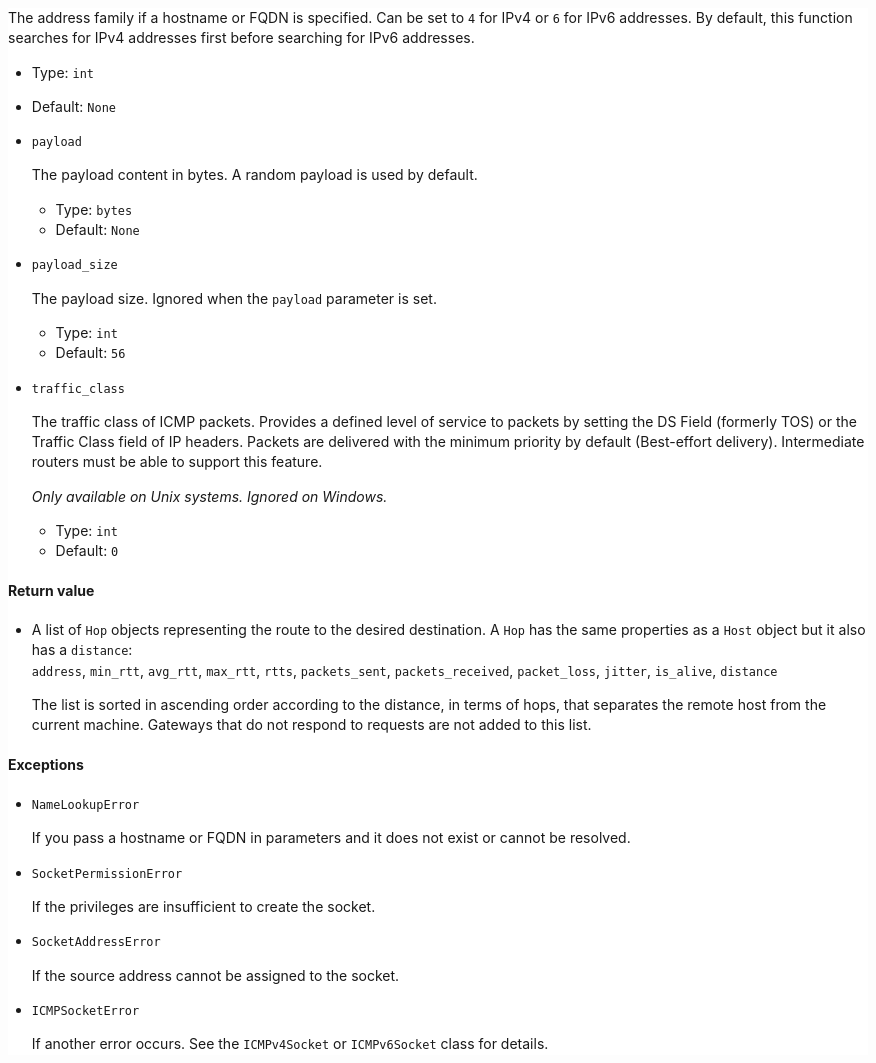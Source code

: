   The address family if a hostname or FQDN is specified. Can be set to `4` for IPv4 or `6` for IPv6 addresses. By default, this function searches for IPv4 addresses first before searching for IPv6 addresses.

  - Type: `int`
  - Default: `None`

- `payload`

  The payload content in bytes. A random payload is used by default.

  - Type: `bytes`
  - Default: `None`

- `payload_size`

  The payload size. Ignored when the `payload` parameter is set.

  - Type: `int`
  - Default: `56`

- `traffic_class`

  The traffic class of ICMP packets. Provides a defined level of service to packets by setting the DS Field (formerly TOS) or the Traffic Class field of IP headers. Packets are delivered with the minimum priority by default (Best-effort delivery). Intermediate routers must be able to support this feature.

  *Only available on Unix systems. Ignored on Windows.*

  - Type: `int`
  - Default: `0`

#### Return value

- A list of `Hop` objects representing the route to the desired destination. A `Hop` has the same properties as a `Host` object but it also has a `distance`:<br>
  `address`, `min_rtt`, `avg_rtt`, `max_rtt`, `rtts`, `packets_sent`, `packets_received`, `packet_loss`, `jitter`, `is_alive`, `distance`

  The list is sorted in ascending order according to the distance, in terms of hops, that separates the remote host from the current machine. Gateways that do not respond to requests are not added to this list.

#### Exceptions

- `NameLookupError`

  If you pass a hostname or FQDN in parameters and it does not exist or cannot be resolved.

- `SocketPermissionError`

  If the privileges are insufficient to create the socket.

- `SocketAddressError`

  If the source address cannot be assigned to the socket.

- `ICMPSocketError`

  If another error occurs. See the `ICMPv4Socket` or `ICMPv6Socket` class for details.
